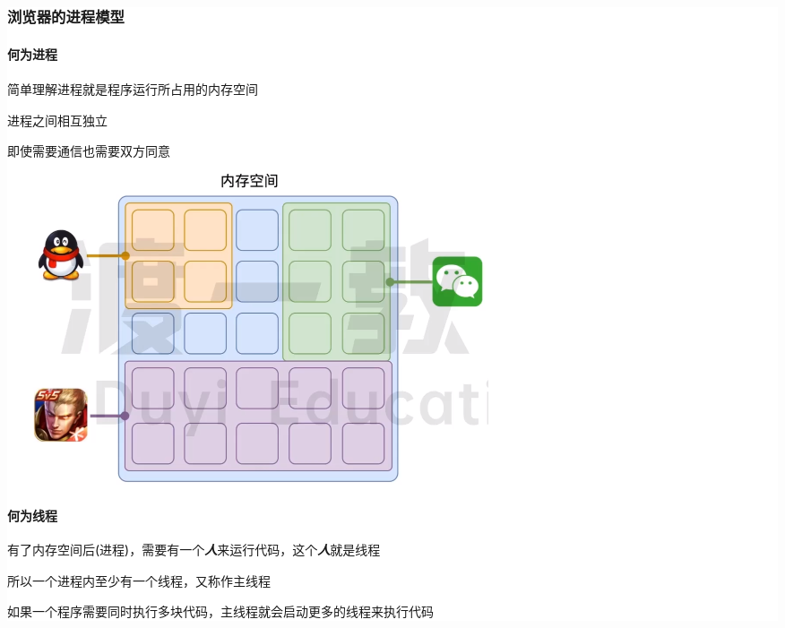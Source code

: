 ### 浏览器的进程模型

#### 何为进程

简单理解进程就是程序运行所占用的内存空间

进程之间相互独立

即使需要通信也需要双方同意

<img src=".\image\jincheng.png" alt="进程" style="zoom:50%;margin-left:50px" />

#### 何为线程

有了内存空间后(进程)，需要有一个***人***来运行代码，这个***人***就是线程

所以一个进程内至少有一个线程，又称作主线程

如果一个程序需要同时执行多块代码，主线程就会启动更多的线程来执行代码
